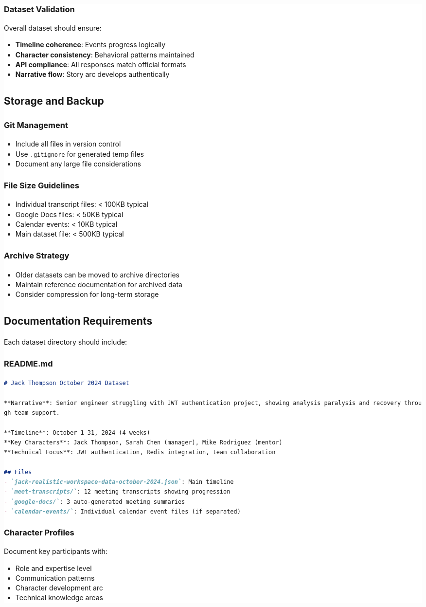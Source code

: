 ### Dataset Validation  
Overall dataset should ensure:
- **Timeline coherence**: Events progress logically
- **Character consistency**: Behavioral patterns maintained
- **API compliance**: All responses match official formats
- **Narrative flow**: Story arc develops authentically

## Storage and Backup

### Git Management
- Include all files in version control
- Use `.gitignore` for generated temp files
- Document any large file considerations

### File Size Guidelines
- Individual transcript files: < 100KB typical
- Google Docs files: < 50KB typical
- Calendar events: < 10KB typical
- Main dataset file: < 500KB typical

### Archive Strategy
- Older datasets can be moved to archive directories
- Maintain reference documentation for archived data
- Consider compression for long-term storage

## Documentation Requirements

Each dataset directory should include:

### README.md
```markdown
# Jack Thompson October 2024 Dataset

**Narrative**: Senior engineer struggling with JWT authentication project, showing analysis paralysis and recovery through team support.

**Timeline**: October 1-31, 2024 (4 weeks)
**Key Characters**: Jack Thompson, Sarah Chen (manager), Mike Rodriguez (mentor)
**Technical Focus**: JWT authentication, Redis integration, team collaboration

## Files
- `jack-realistic-workspace-data-october-2024.json`: Main timeline
- `meet-transcripts/`: 12 meeting transcripts showing progression
- `google-docs/`: 3 auto-generated meeting summaries
- `calendar-events/`: Individual calendar event files (if separated)
```

### Character Profiles
Document key participants with:
- Role and expertise level
- Communication patterns
- Character development arc
- Technical knowledge areas
